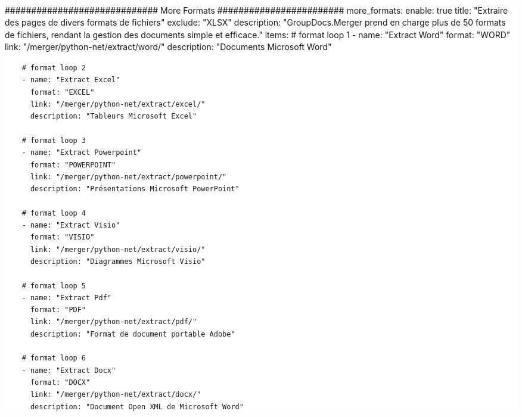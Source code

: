           
############################# More Formats ########################
more_formats:
    enable: true
    title: "Extraire des pages de divers formats de fichiers"
    exclude: "XLSX"
    description: "GroupDocs.Merger prend en charge plus de 50 formats de fichiers, rendant la gestion des documents simple et efficace."
    items: 
        # format loop 1
        - name: "Extract Word"
          format: "WORD"
          link: "/merger/python-net/extract/word/"
          description: "Documents Microsoft Word"

        # format loop 2
        - name: "Extract Excel"
          format: "EXCEL"
          link: "/merger/python-net/extract/excel/"
          description: "Tableurs Microsoft Excel"

        # format loop 3
        - name: "Extract Powerpoint"
          format: "POWERPOINT"
          link: "/merger/python-net/extract/powerpoint/"
          description: "Présentations Microsoft PowerPoint"

        # format loop 4
        - name: "Extract Visio"
          format: "VISIO"
          link: "/merger/python-net/extract/visio/"
          description: "Diagrammes Microsoft Visio"
          
        # format loop 5
        - name: "Extract Pdf"
          format: "PDF"
          link: "/merger/python-net/extract/pdf/"
          description: "Format de document portable Adobe"

        # format loop 6
        - name: "Extract Docx"
          format: "DOCX"
          link: "/merger/python-net/extract/docx/"
          description: "Document Open XML de Microsoft Word"
